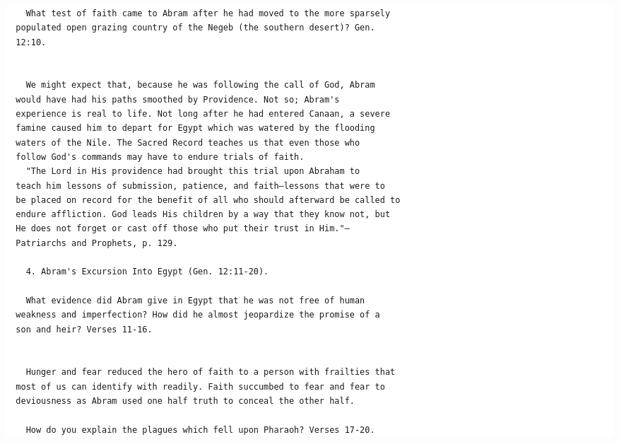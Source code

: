         What test of faith came to Abram after he had moved to the more sparsely
      populated open grazing country of the Negeb (the southern desert)? Gen.
      12:10.


        We might expect that, because he was following the call of God, Abram
      would have had his paths smoothed by Providence. Not so; Abram's
      experience is real to life. Not long after he had entered Canaan, a severe
      famine caused him to depart for Egypt which was watered by the flooding
      waters of the Nile. The Sacred Record teaches us that even those who
      follow God's commands may have to endure trials of faith.
        "The Lord in His providence had brought this trial upon Abraham to
      teach him lessons of submission, patience, and faith—lessons that were to
      be placed on record for the benefit of all who should afterward be called to
      endure affliction. God leads His children by a way that they know not, but
      He does not forget or cast off those who put their trust in Him."—
      Patriarchs and Prophets, p. 129.

        4. Abram's Excursion Into Egypt (Gen. 12:11-20).

        What evidence did Abram give in Egypt that he was not free of human
      weakness and imperfection? How did he almost jeopardize the promise of a
      son and heir? Verses 11-16.


        Hunger and fear reduced the hero of faith to a person with frailties that
      most of us can identify with readily. Faith succumbed to fear and fear to
      deviousness as Abram used one half truth to conceal the other half.

        How do you explain the plagues which fell upon Pharaoh? Verses 17-20.


